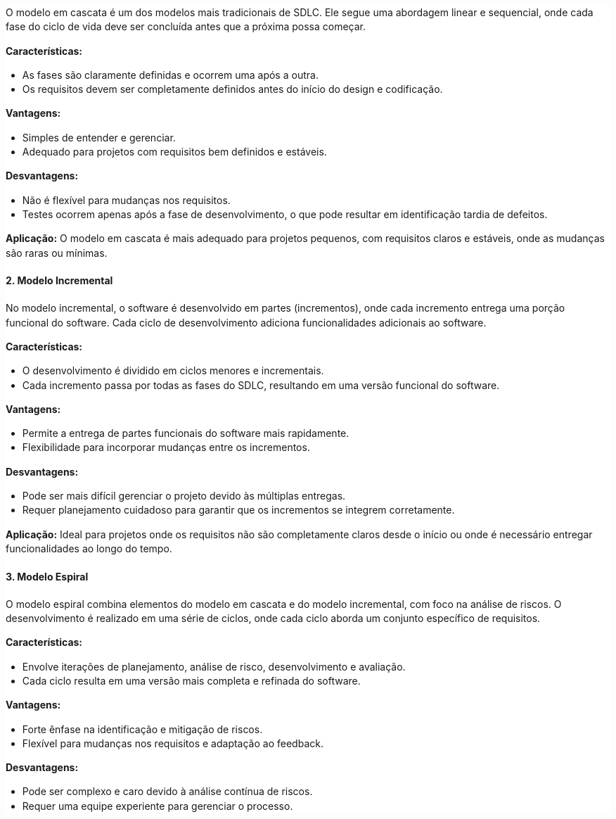 O modelo em cascata é um dos modelos mais tradicionais de SDLC. Ele segue uma abordagem linear e sequencial, onde cada fase do ciclo de vida deve ser concluída antes que a próxima possa começar.

**Características:**
- As fases são claramente definidas e ocorrem uma após a outra.
- Os requisitos devem ser completamente definidos antes do início do design e codificação.

**Vantagens:**
- Simples de entender e gerenciar.
- Adequado para projetos com requisitos bem definidos e estáveis.

**Desvantagens:**
- Não é flexível para mudanças nos requisitos.
- Testes ocorrem apenas após a fase de desenvolvimento, o que pode resultar em identificação tardia de defeitos.

**Aplicação:** 
O modelo em cascata é mais adequado para projetos pequenos, com requisitos claros e estáveis, onde as mudanças são raras ou mínimas.

#### 2. **Modelo Incremental**

No modelo incremental, o software é desenvolvido em partes (incrementos), onde cada incremento entrega uma porção funcional do software. Cada ciclo de desenvolvimento adiciona funcionalidades adicionais ao software.

**Características:**
- O desenvolvimento é dividido em ciclos menores e incrementais.
- Cada incremento passa por todas as fases do SDLC, resultando em uma versão funcional do software.

**Vantagens:**
- Permite a entrega de partes funcionais do software mais rapidamente.
- Flexibilidade para incorporar mudanças entre os incrementos.

**Desvantagens:**
- Pode ser mais difícil gerenciar o projeto devido às múltiplas entregas.
- Requer planejamento cuidadoso para garantir que os incrementos se integrem corretamente.

**Aplicação:**
Ideal para projetos onde os requisitos não são completamente claros desde o início ou onde é necessário entregar funcionalidades ao longo do tempo.

#### 3. **Modelo Espiral**

O modelo espiral combina elementos do modelo em cascata e do modelo incremental, com foco na análise de riscos. O desenvolvimento é realizado em uma série de ciclos, onde cada ciclo aborda um conjunto específico de requisitos.

**Características:**
- Envolve iterações de planejamento, análise de risco, desenvolvimento e avaliação.
- Cada ciclo resulta em uma versão mais completa e refinada do software.

**Vantagens:**
- Forte ênfase na identificação e mitigação de riscos.
- Flexível para mudanças nos requisitos e adaptação ao feedback.

**Desvantagens:**
- Pode ser complexo e caro devido à análise contínua de riscos.
- Requer uma equipe experiente para gerenciar o processo.
